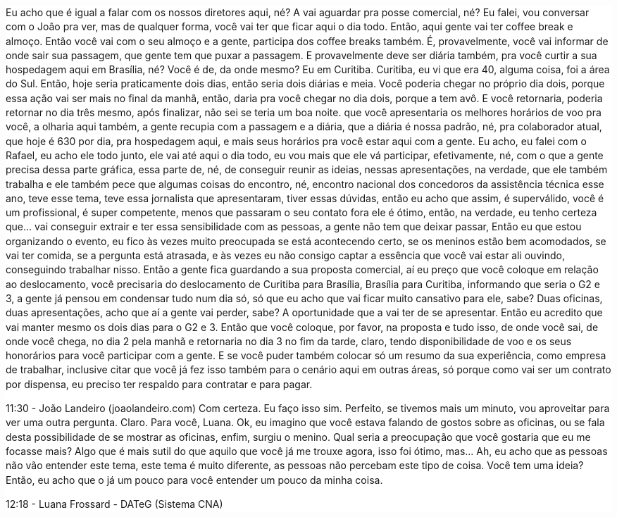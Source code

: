   Eu acho que é igual a falar com os nossos diretores aqui, né? A vai aguardar pra posse comercial, né?  Eu falei, vou conversar com o João pra ver, mas de qualquer forma, você vai ter que ficar aqui o dia todo.  Então, aqui gente vai ter coffee break e almoço. Então você vai com o seu almoço e a gente, participa dos coffee breaks também.  É, provavelmente, você vai informar de onde sair sua passagem, que gente tem que puxar a passagem. E provavelmente deve ser diária também, pra você curtir a sua hospedagem aqui em Brasília, né?  Você é de, da onde mesmo? Eu em Curitiba. Curitiba, eu vi que era 40, alguma coisa, foi a área do Sul.  Então, hoje seria praticamente dois dias, então seria dois diárias e meia. Você poderia chegar no próprio dia dois, porque essa ação vai ser mais no final da manhã, então, daria pra você chegar no dia dois, porque a tem avô.  E você retornaria, poderia retornar no dia três mesmo, após finalizar, não sei se teria um boa noite. que você apresentaria os melhores horários de voo pra você, a olharia aqui também, a gente recupia com a passagem e a diária, que a diária é nossa padrão, né, pra colaborador atual, que hoje é 630 por dia, pra hospedagem aqui, e mais seus horários pra você estar aqui com a gente.  Eu acho, eu falei com o Rafael, eu acho ele todo junto, ele vai até aqui o dia todo, eu vou mais que ele vá participar, efetivamente, né, com o que a gente precisa dessa parte gráfica, essa parte de, né, de conseguir reunir as ideias, nessas apresentações, na verdade, que ele também trabalha e ele também pece que algumas coisas do encontro, né, encontro nacional dos concedoros da assistência técnica esse ano, teve esse tema, teve essa jornalista que apresentaram, tiver essas dúvidas, então eu acho que assim, é superválido, você é um profissional, é super competente, menos que passaram o seu contato fora ele é ótimo, então, na verdade, eu tenho certeza que...  vai conseguir extrair e ter essa sensibilidade com as pessoas, a gente não tem que deixar passar, Então eu que estou organizando o evento, eu fico às vezes muito preocupada se está acontecendo certo, se os meninos estão bem acomodados, se vai ter comida, se a pergunta está atrasada, e às vezes eu não consigo captar a essência que você vai estar ali ouvindo, conseguindo trabalhar nisso.  Então a gente fica guardando a sua proposta comercial, aí eu preço que você coloque em relação ao deslocamento, você precisaria do deslocamento de Curitiba para Brasília, Brasília para Curitiba, informando que seria o G2 e 3, a gente já pensou em condensar tudo num dia só, só que eu acho que vai ficar muito cansativo para ele, sabe?  Duas oficinas, duas apresentações, acho que aí a gente vai perder, sabe? A oportunidade que a vai ter de se apresentar.  Então eu acredito que vai manter mesmo os dois dias para o G2 e 3. Então que você coloque, por favor, na proposta e tudo isso, de onde você sai, de onde você chega,  no dia 2 pela manhã e retornaria no dia 3 no fim da tarde, claro, tendo disponibilidade de voo e os seus honorários para você participar com a gente.  E se você puder também colocar só um resumo da sua experiência, como empresa de trabalhar, inclusive citar que você já fez isso também para o cenário aqui em outras áreas, só porque como vai ser um contrato por dispensa, eu preciso ter respaldo para contratar e para pagar.

11:30 - João Landeiro (joaolandeiro.com)
  Com certeza. Eu faço isso sim. Perfeito, se tivemos mais um minuto, vou aproveitar para ver uma outra pergunta. Claro.  Para você, Luana. Ok, eu imagino que você estava falando de gostos sobre as oficinas, ou se fala desta possibilidade de se mostrar as oficinas, enfim, surgiu o menino.  Qual seria a preocupação que você gostaria que eu me focasse mais? Algo que é mais sutil do que aquilo que você já me trouxe agora, isso foi ótimo, mas...  Ah, eu acho que as pessoas não vão entender este tema, este tema é muito diferente, as pessoas não percebam este tipo de coisa.  Você tem uma ideia? Então, eu acho que o já um pouco para você entender um pouco da minha coisa.

12:18 - Luana Frossard - DATeG (Sistema CNA)